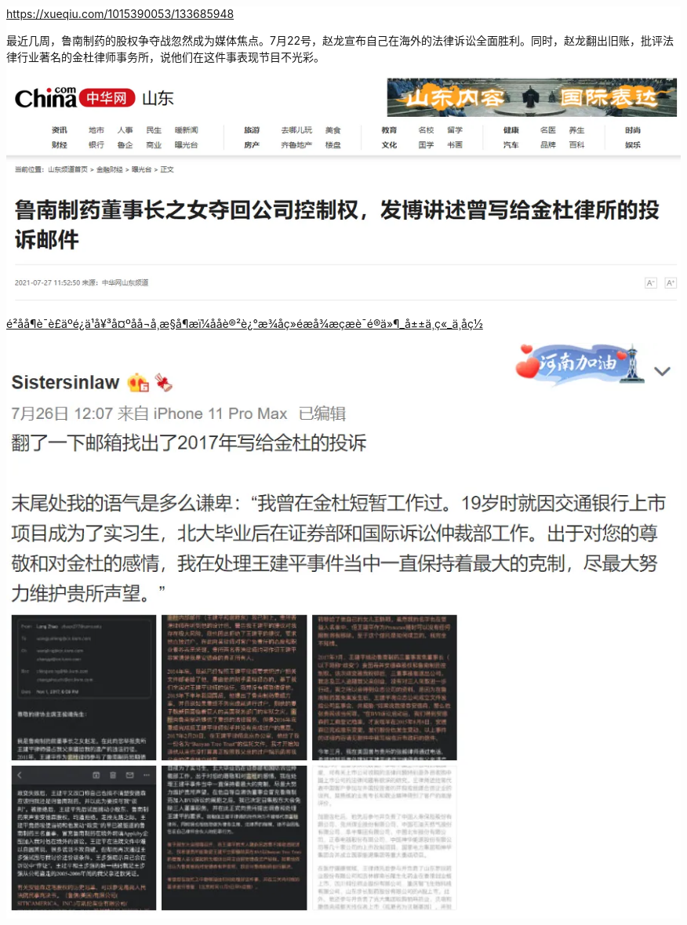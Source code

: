 <https://xueqiu.com/1015390053/133685948>

最近几周，鲁南制药的股权争夺战忽然成为媒体焦点。7月22号，赵龙宣布自己在海外的法律诉讼全面胜利。同时，赵龙翻出旧账，批评法律行业著名的金杜律师事务所，说他们在这件事表现节目不光彩。

![](/images/btnews/btnews/0301_0400/0307/image14.webp)

[é²åå¶è¯è£äºé¿ä¹å¥³å¤ºåå¬å¸æ§å¶æï¼ååè®²è¿°æ¾åç»éæå¾æçæè¯é®ä»¶\_å±±ä¸ç«\_ä¸­åç½](https://sd.china.com/bgt/20000939/20210727/25433260.html)

![](/images/btnews/btnews/0301_0400/0307/image15.webp)
